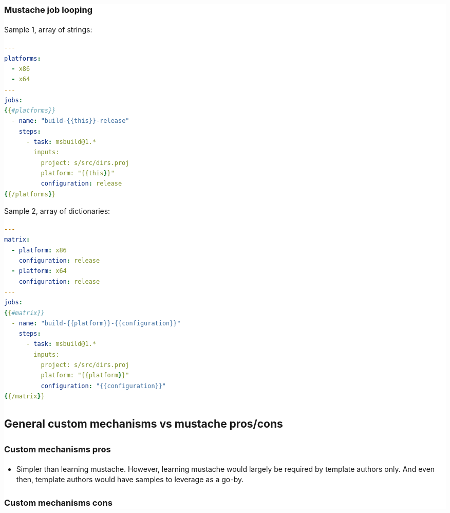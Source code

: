 ### Mustache job looping

Sample 1, array of strings:

```yaml
---
platforms:
  - x86
  - x64
---
jobs:
{{#platforms}}
  - name: "build-{{this}}-release"
    steps:
      - task: msbuild@1.*
        inputs:
          project: s/src/dirs.proj
          platform: "{{this}}"
          configuration: release
{{/platforms}}
```

Sample 2, array of dictionaries:
```yaml
---
matrix:
  - platform: x86
    configuration: release
  - platform: x64
    configuration: release
---
jobs:
{{#matrix}}
  - name: "build-{{platform}}-{{configuration}}"
    steps:
      - task: msbuild@1.*
        inputs:
          project: s/src/dirs.proj
          platform: "{{platform}}"
          configuration: "{{configuration}}"
{{/matrix}}
```

## General custom mechanisms vs mustache pros/cons

### Custom mechanisms pros

* Simpler than learning mustache. However, learning mustache would largely be required by template authors only. And even then, template authors would have samples to leverage as a go-by.

### Custom mechanisms cons
